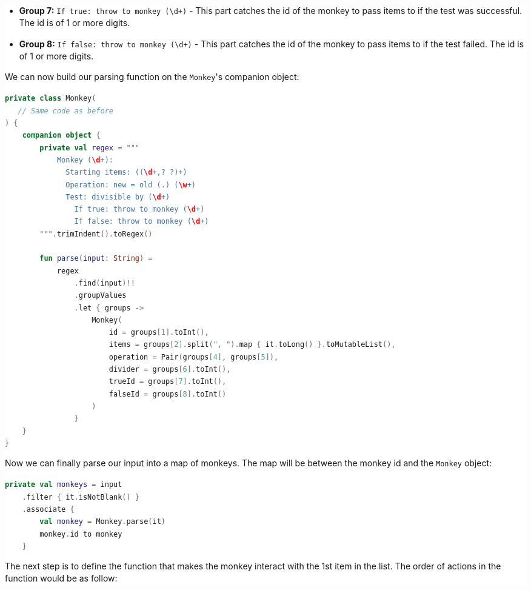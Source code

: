 * **Group 7:** `If true: throw to monkey (\d+)` - This part catches the id of the monkey to pass items to if the test was successful. The id is of 1 or more digits.
    
* **Group 8:** `If false: throw to monkey (\d+)` - This part catches the id of the monkey to pass items to if the test failed. The id is of 1 or more digits.
    

We can now build our parsing function on the `Monkey`'s companion object:

```kotlin
private class Monkey(
   // Same code as before
) {
    companion object {
        private val regex = """
            Monkey (\d+):
              Starting items: ((\d+,? ?)+)
              Operation: new = old (.) (\w+)
              Test: divisible by (\d+)
                If true: throw to monkey (\d+)
                If false: throw to monkey (\d+)
        """.trimIndent().toRegex()

        fun parse(input: String) =
            regex
                .find(input)!!
                .groupValues
                .let { groups ->
                    Monkey(
                        id = groups[1].toInt(),
                        items = groups[2].split(", ").map { it.toLong() }.toMutableList(),
                        operation = Pair(groups[4], groups[5]),
                        divider = groups[6].toInt(),
                        trueId = groups[7].toInt(),
                        falseId = groups[8].toInt()
                    )
                }
    }
}
```

Now we can finally parse our input into a map of monkeys. The map will be between the monkey id and the `Monkey` object:

```kotlin
private val monkeys = input
    .filter { it.isNotBlank() }
    .associate {
        val monkey = Monkey.parse(it)
        monkey.id to monkey
    }
```

The next step is to define the function that makes the monkey interact with the 1st item in the list. The order of actions in the function would be as follow:
